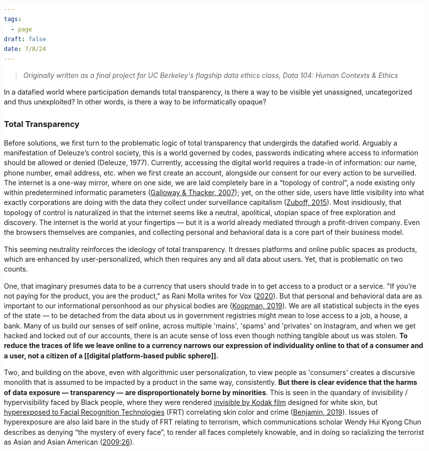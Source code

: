 ```yaml
---
tags:
  - page
draft: false
date: 7/8/24
---
```

> *Originally written as a final project for UC Berkeley's flagship data ethics class, Data 104: Human Contexts & Ethics*

In a datafied world where participation demands total transparency, is there a way to be visible yet unassigned, uncategorized and thus unexploited? In other words, is there a way to be informatically opaque?

### Total Transparency
Before solutions, we first turn to the problematic logic of total transparency that undergirds the datafied world. Arguably a manifestation of Deleuze’s control society, this is a world governed by codes, passwords indicating where access to information should be allowed or denied (Deleuze, 1977). Currently, accessing the digital world requires a trade-in of information: our name, phone number, email address, etc. when we first create an account, alongside our consent for our every action to be surveilled. The internet is a one-way mirror, where on one side, we are laid completely bare in a “topology of control”, a node existing only within predetermined informatic parameters ([Galloway & Thacker, 2007](https://dss-edit.com/plu/Galloway-Thacker_The_Exploit_2007.pdf)); yet, on the other side, users have little visibility into what exactly corporations are doing with the data they collect under surveillance capitalism ([Zuboff, 2015](https://doi.org/10.1057/jit.2015.5)). Most insidiously, that topology of control is naturalized in that the internet seems like a neutral, apolitical, utopian space of free exploration and discovery. The internet is the world at your fingertips — but it is a world already mediated through a profit-driven company. Even the browsers themselves are companies, and collecting personal and behavioral data is a core part of their business model.

This seeming neutrality reinforces the ideology of total transparency. It dresses platforms and online public spaces as products, which are enhanced by user-personalized, which then requires any and all data about users. Yet, that is problematic on two counts. 

One, that imaginary presumes data to be a currency that users should trade in to get access to a product or a service. "If you’re not paying for the product, you are the product," as Rani Molla writes for Vox ([2020](https://www.vox.com/recode/2020/1/29/21111848/free-software-privacy-alternative-data)). But that personal and behavioral data are as important to our informational personhood as our physical bodies are ([Koopman, 2019](https://press.uchicago.edu/ucp/books/book/chicago/H/bo38181810.html)). We are all statistical subjects in the eyes of the state — to be detached from the data about us in government registries might mean to lose access to a job, a house, a bank. Many of us build our senses of self online, across multiple 'mains', 'spams' and 'privates' on Instagram, and when we get hacked and locked out of our accounts, there is an acute sense of loss even though nothing tangible about us was stolen. **To reduce the traces of life we leave online to a currency narrows our expression of individuality online to that of a consumer and a user, not a citizen of a [[digital platform-based public sphere]].**

Two, and building on the above, even with algorithmic user personalization, to view people as 'consumers' creates a discursive monolith that is assumed to be impacted by a product in the same way, consistently. **But there is clear evidence that the harms of data exposure — transparency — are disproportionately borne by minorities**. This is seen in the quandary of invisibility / hypervisibility faced by Black people, where they were rendered [invisible by Kodak film](https://time.com/5871502/film-race-history/) designed for white skin, but [hyperexposed to Facial Recognition Technologies](https://www.scientificamerican.com/article/police-facial-recognition-technology-cant-tell-black-people-apart/) (FRT) correlating skin color and crime ([Benjamin, 2019](https://www.wiley.com/en-us/Race+After+Technology%3A+Abolitionist+Tools+for+the+New+Jim+Code-p-9781509526437)). Issues of hyperexposure are also laid bare in the study of FRT relating to terrorism, which communications scholar Wendy Hui Kyong Chun describes as denying “the mystery of every face”, to render all faces completely knowable, and in doing so  racializing the terrorist as Asian and Asian American ([2009:26](https://doi.org/10.1215/02705346-2008-013)).
